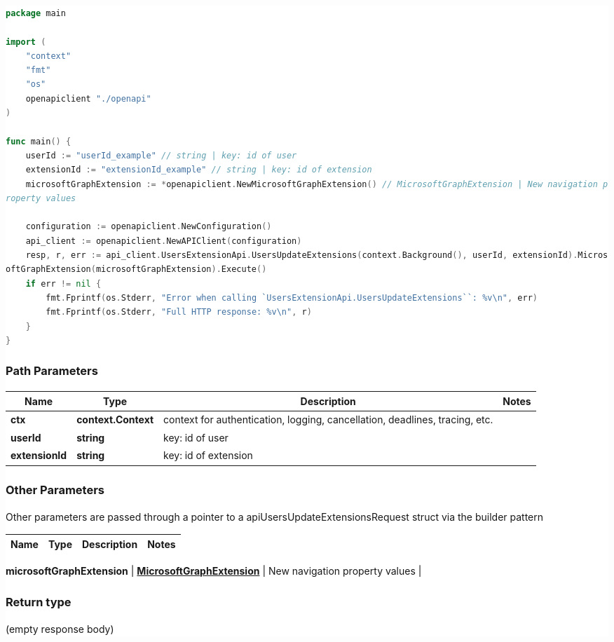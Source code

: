 ```go
package main

import (
    "context"
    "fmt"
    "os"
    openapiclient "./openapi"
)

func main() {
    userId := "userId_example" // string | key: id of user
    extensionId := "extensionId_example" // string | key: id of extension
    microsoftGraphExtension := *openapiclient.NewMicrosoftGraphExtension() // MicrosoftGraphExtension | New navigation property values

    configuration := openapiclient.NewConfiguration()
    api_client := openapiclient.NewAPIClient(configuration)
    resp, r, err := api_client.UsersExtensionApi.UsersUpdateExtensions(context.Background(), userId, extensionId).MicrosoftGraphExtension(microsoftGraphExtension).Execute()
    if err != nil {
        fmt.Fprintf(os.Stderr, "Error when calling `UsersExtensionApi.UsersUpdateExtensions``: %v\n", err)
        fmt.Fprintf(os.Stderr, "Full HTTP response: %v\n", r)
    }
}
```

### Path Parameters


Name | Type | Description  | Notes
------------- | ------------- | ------------- | -------------
**ctx** | **context.Context** | context for authentication, logging, cancellation, deadlines, tracing, etc.
**userId** | **string** | key: id of user | 
**extensionId** | **string** | key: id of extension | 

### Other Parameters

Other parameters are passed through a pointer to a apiUsersUpdateExtensionsRequest struct via the builder pattern


Name | Type | Description  | Notes
------------- | ------------- | ------------- | -------------


 **microsoftGraphExtension** | [**MicrosoftGraphExtension**](MicrosoftGraphExtension.md) | New navigation property values | 

### Return type

 (empty response body)
